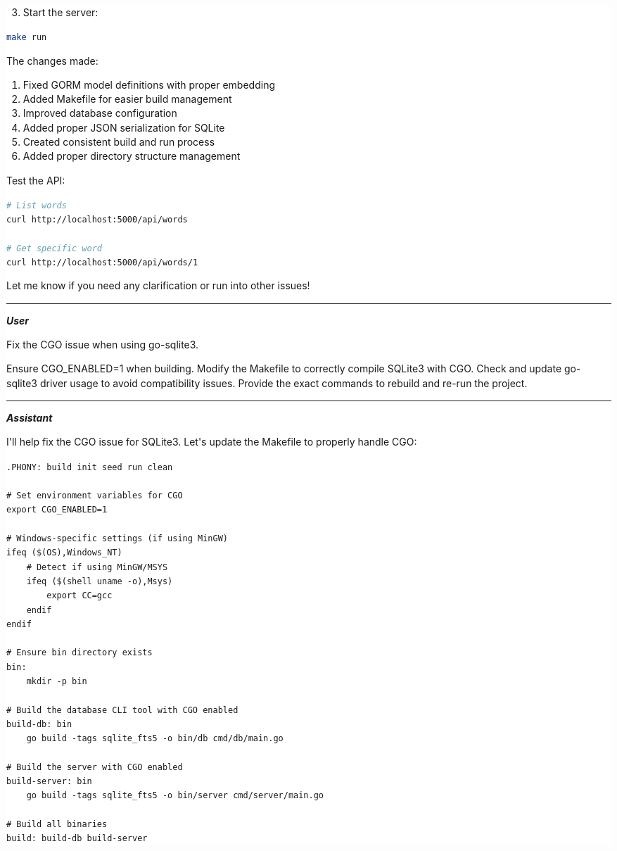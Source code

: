 3. Start the server:
````bash
make run
````

The changes made:
1. Fixed GORM model definitions with proper embedding
2. Added Makefile for easier build management
3. Improved database configuration
4. Added proper JSON serialization for SQLite
5. Created consistent build and run process
6. Added proper directory structure management

Test the API:
````bash
# List words
curl http://localhost:5000/api/words

# Get specific word
curl http://localhost:5000/api/words/1
````

Let me know if you need any clarification or run into other issues!

---

_**User**_

Fix the CGO issue when using go-sqlite3.

Ensure CGO_ENABLED=1 when building.
Modify the Makefile to correctly compile SQLite3 with CGO.
Check and update go-sqlite3 driver usage to avoid compatibility issues.
Provide the exact commands to rebuild and re-run the project.

---

_**Assistant**_

I'll help fix the CGO issue for SQLite3. Let's update the Makefile to properly handle CGO:

````makefile:backend-go/Makefile
.PHONY: build init seed run clean

# Set environment variables for CGO
export CGO_ENABLED=1

# Windows-specific settings (if using MinGW)
ifeq ($(OS),Windows_NT)
    # Detect if using MinGW/MSYS
    ifeq ($(shell uname -o),Msys)
        export CC=gcc
    endif
endif

# Ensure bin directory exists
bin:
	mkdir -p bin

# Build the database CLI tool with CGO enabled
build-db: bin
	go build -tags sqlite_fts5 -o bin/db cmd/db/main.go

# Build the server with CGO enabled
build-server: bin
	go build -tags sqlite_fts5 -o bin/server cmd/server/main.go

# Build all binaries
build: build-db build-server
````
